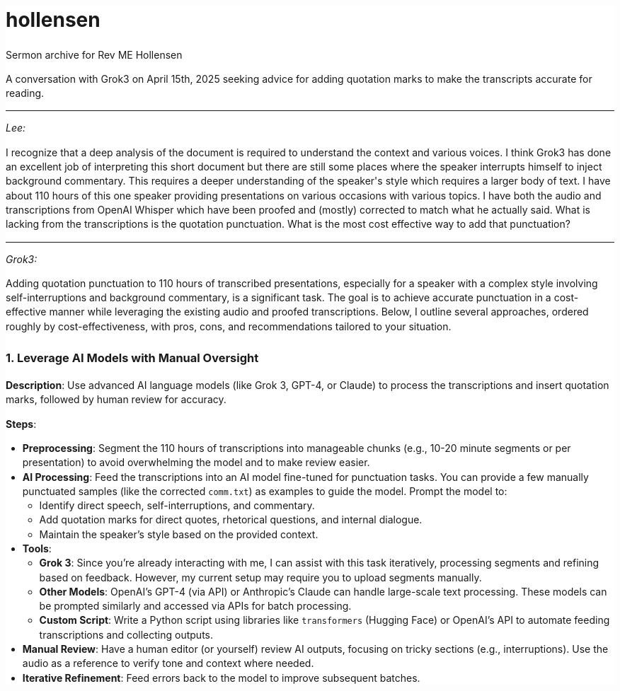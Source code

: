 # hollensen
Sermon archive for Rev ME Hollensen

A conversation with Grok3 on April 15th, 2025 seeking advice for adding quotation marks to make the transcripts accurate for reading.

---
*Lee:*

I recognize that a deep analysis of the document is required to understand the context and various voices. I think Grok3 has done an excellent job of interpreting this short document but there are still some places where the speaker interrupts himself to inject background commentary. This requires a deeper understanding of the speaker's style which requires a larger body of text. I have about 110 hours of this one speaker providing presentations on various occasions with various topics. I have both the audio and transcriptions from OpenAI Whisper which have been proofed and (mostly) corrected to match what he actually said. What is lacking from the transcriptions is the quotation punctuation. What is the most cost effective way to add that punctuation?

---

*Grok3:*

Adding quotation punctuation to 110 hours of transcribed presentations, especially for a speaker with a complex style involving self-interruptions and background commentary, is a significant task. The goal is to achieve accurate punctuation in a cost-effective manner while leveraging the existing audio and proofed transcriptions. Below, I outline several approaches, ordered roughly by cost-effectiveness, with pros, cons, and recommendations tailored to your situation.

### 1. Leverage AI Models with Manual Oversight
**Description**: Use advanced AI language models (like Grok 3, GPT-4, or Claude) to process the transcriptions and insert quotation marks, followed by human review for accuracy.

**Steps**:
- **Preprocessing**: Segment the 110 hours of transcriptions into manageable chunks (e.g., 10-20 minute segments or per presentation) to avoid overwhelming the model and to make review easier.
- **AI Processing**: Feed the transcriptions into an AI model fine-tuned for punctuation tasks. You can provide a few manually punctuated samples (like the corrected `comm.txt`) as examples to guide the model. Prompt the model to:
  - Identify direct speech, self-interruptions, and commentary.
  - Add quotation marks for direct quotes, rhetorical questions, and internal dialogue.
  - Maintain the speaker’s style based on the provided context.
- **Tools**:
  - **Grok 3**: Since you’re already interacting with me, I can assist with this task iteratively, processing segments and refining based on feedback. However, my current setup may require you to upload segments manually.
  - **Other Models**: OpenAI’s GPT-4 (via API) or Anthropic’s Claude can handle large-scale text processing. These models can be prompted similarly and accessed via APIs for batch processing.
  - **Custom Script**: Write a Python script using libraries like `transformers` (Hugging Face) or OpenAI’s API to automate feeding transcriptions and collecting outputs.
- **Manual Review**: Have a human editor (or yourself) review AI outputs, focusing on tricky sections (e.g., interruptions). Use the audio as a reference to verify tone and context where needed.
- **Iterative Refinement**: Feed errors back to the model to improve subsequent batches.
